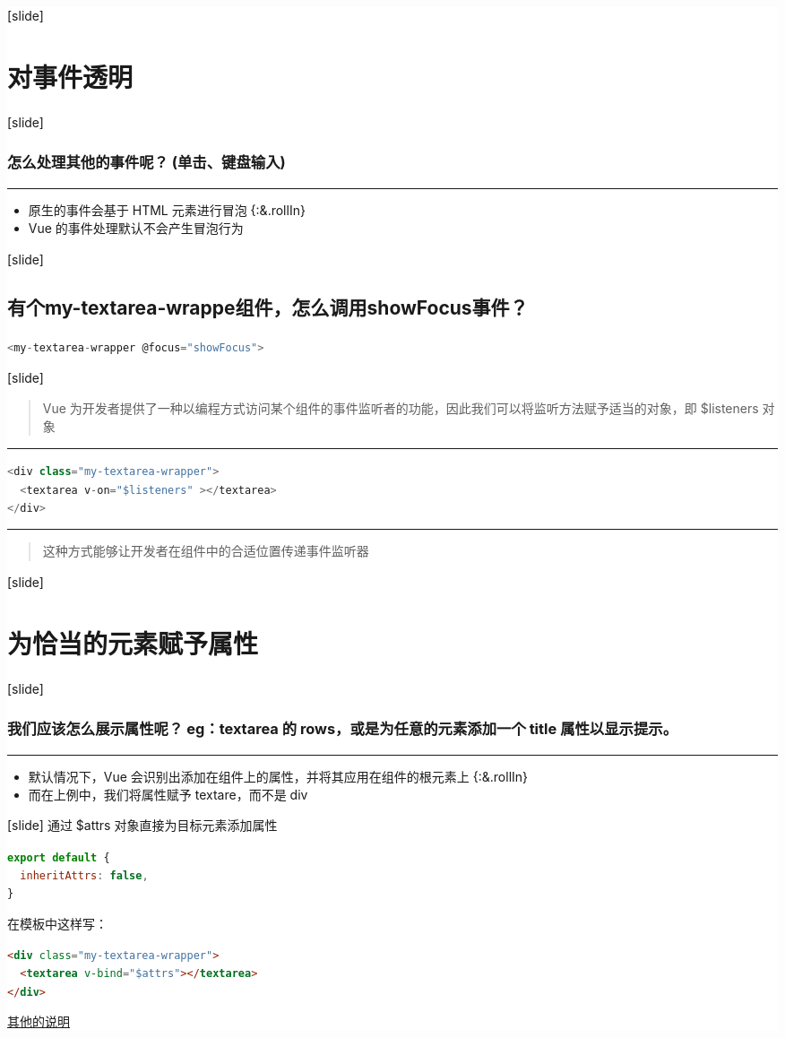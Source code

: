 ```js
```
[slide]
# 对事件透明

[slide]
### 怎么处理其他的事件呢？ (单击、键盘输入)
----
* 原生的事件会基于 HTML 元素进行冒泡 {:&.rollIn}
* Vue 的事件处理默认不会产生冒泡行为

[slide]
## 有个my-textarea-wrappe组件，怎么调用showFocus事件？

```js
<my-textarea-wrapper @focus="showFocus">
```

[slide]
> Vue 为开发者提供了一种以编程方式访问某个组件的事件监听者的功能，因此我们可以将监听方法赋予适当的对象，即 $listeners 对象

----

```js
<div class="my-textarea-wrapper">
  <textarea v-on="$listeners" ></textarea>
</div>
```
----
> 这种方式能够让开发者在组件中的合适位置传递事件监听器

[slide]
# 为恰当的元素赋予属性

[slide]
### 我们应该怎么展示属性呢？ eg：textarea 的 rows，或是为任意的元素添加一个 title 属性以显示提示。

----
* 默认情况下，Vue 会识别出添加在组件上的属性，并将其应用在组件的根元素上  {:&.rollIn}
* 而在上例中，我们将属性赋予 textare，而不是 div 

[slide]
通过 $attrs 对象直接为目标元素添加属性
```js
export default {
  inheritAttrs: false,
}
```

在模板中这样写：
```html
<div class="my-textarea-wrapper">
  <textarea v-bind="$attrs"></textarea>
</div>
```
[其他的说明](https://www.jianshu.com/p/ce8ca875c337)
